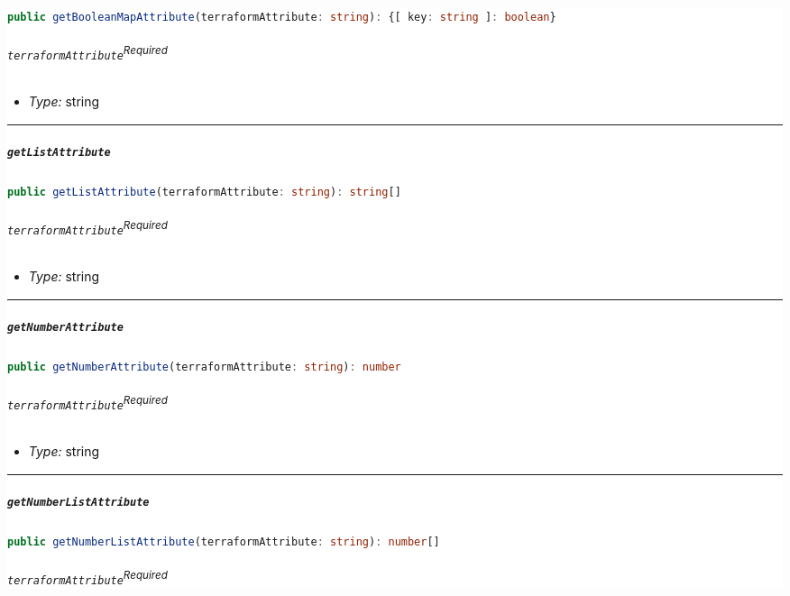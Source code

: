 ```typescript
public getBooleanMapAttribute(terraformAttribute: string): {[ key: string ]: boolean}
```

###### `terraformAttribute`<sup>Required</sup> <a name="terraformAttribute" id="@cdktf/provider-cloudflare.dataCloudflareManagedTransforms.DataCloudflareManagedTransforms.getBooleanMapAttribute.parameter.terraformAttribute"></a>

- *Type:* string

---

##### `getListAttribute` <a name="getListAttribute" id="@cdktf/provider-cloudflare.dataCloudflareManagedTransforms.DataCloudflareManagedTransforms.getListAttribute"></a>

```typescript
public getListAttribute(terraformAttribute: string): string[]
```

###### `terraformAttribute`<sup>Required</sup> <a name="terraformAttribute" id="@cdktf/provider-cloudflare.dataCloudflareManagedTransforms.DataCloudflareManagedTransforms.getListAttribute.parameter.terraformAttribute"></a>

- *Type:* string

---

##### `getNumberAttribute` <a name="getNumberAttribute" id="@cdktf/provider-cloudflare.dataCloudflareManagedTransforms.DataCloudflareManagedTransforms.getNumberAttribute"></a>

```typescript
public getNumberAttribute(terraformAttribute: string): number
```

###### `terraformAttribute`<sup>Required</sup> <a name="terraformAttribute" id="@cdktf/provider-cloudflare.dataCloudflareManagedTransforms.DataCloudflareManagedTransforms.getNumberAttribute.parameter.terraformAttribute"></a>

- *Type:* string

---

##### `getNumberListAttribute` <a name="getNumberListAttribute" id="@cdktf/provider-cloudflare.dataCloudflareManagedTransforms.DataCloudflareManagedTransforms.getNumberListAttribute"></a>

```typescript
public getNumberListAttribute(terraformAttribute: string): number[]
```

###### `terraformAttribute`<sup>Required</sup> <a name="terraformAttribute" id="@cdktf/provider-cloudflare.dataCloudflareManagedTransforms.DataCloudflareManagedTransforms.getNumberListAttribute.parameter.terraformAttribute"></a>
